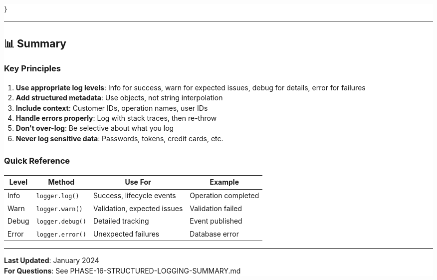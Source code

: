 ```typescript
}
```

---

## 📊 Summary

### Key Principles
1. **Use appropriate log levels**: Info for success, warn for expected issues, debug for details, error for failures
2. **Add structured metadata**: Use objects, not string interpolation
3. **Include context**: Customer IDs, operation names, user IDs
4. **Handle errors properly**: Log with stack traces, then re-throw
5. **Don't over-log**: Be selective about what you log
6. **Never log sensitive data**: Passwords, tokens, credit cards, etc.

### Quick Reference

| Level | Method | Use For | Example |
|-------|--------|---------|---------|
| Info | `logger.log()` | Success, lifecycle events | Operation completed |
| Warn | `logger.warn()` | Validation, expected issues | Validation failed |
| Debug | `logger.debug()` | Detailed tracking | Event published |
| Error | `logger.error()` | Unexpected failures | Database error |

---

**Last Updated**: January 2024  
**For Questions**: See PHASE-16-STRUCTURED-LOGGING-SUMMARY.md
